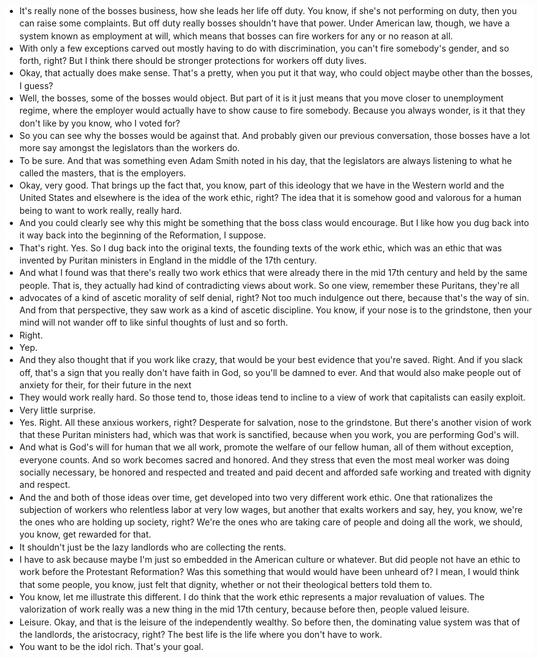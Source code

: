*  It's really none of the bosses business, how she leads her life off duty. You know, if she's not performing on duty, then you can raise some complaints. But off duty really bosses shouldn't have that power. Under American law, though, we have a system known as employment at will, which means that bosses can fire workers for any or no reason at all.
*  With only a few exceptions carved out mostly having to do with discrimination, you can't fire somebody's gender, and so forth, right? But I think there should be stronger protections for workers off duty lives.
*  Okay, that actually does make sense. That's a pretty, when you put it that way, who could object maybe other than the bosses, I guess?
*  Well, the bosses, some of the bosses would object. But part of it is it just means that you move closer to unemployment regime, where the employer would actually have to show cause to fire somebody. Because you always wonder, is it that they don't like by you know, who I voted for?
*  So you can see why the bosses would be against that. And probably given our previous conversation, those bosses have a lot more say amongst the legislators than the workers do.
*  To be sure. And that was something even Adam Smith noted in his day, that the legislators are always listening to what he called the masters, that is the employers.
*  Okay, very good. That brings up the fact that, you know, part of this ideology that we have in the Western world and the United States and elsewhere is the idea of the work ethic, right? The idea that it is somehow good and valorous for a human being to want to work really, really hard.
*  And you could clearly see why this might be something that the boss class would encourage. But I like how you dug back into it way back into the beginning of the Reformation, I suppose.
*  That's right. Yes. So I dug back into the original texts, the founding texts of the work ethic, which was an ethic that was invented by Puritan ministers in England in the middle of the 17th century.
*  And what I found was that there's really two work ethics that were already there in the mid 17th century and held by the same people. That is, they actually had kind of contradicting views about work. So one view, remember these Puritans, they're all
*  advocates of a kind of ascetic morality of self denial, right? Not too much indulgence out there, because that's the way of sin. And from that perspective, they saw work as a kind of ascetic discipline. You know, if your nose is to the grindstone, then your mind will not wander off to like sinful thoughts of lust and so forth.
*  Right.
*  Yep.
*  And they also thought that if you work like crazy, that would be your best evidence that you're saved. Right. And if you slack off, that's a sign that you really don't have faith in God, so you'll be damned to ever. And that would also make people out of anxiety for their, for their future in the next
*  They would work really hard. So those tend to, those ideas tend to incline to a view of work that capitalists can easily exploit.
*  Very little surprise.
*  Yes. Right. All these anxious workers, right? Desperate for salvation, nose to the grindstone. But there's another vision of work that these Puritan ministers had, which was that work is sanctified, because when you work, you are performing God's will.
*  And what is God's will for human that we all work, promote the welfare of our fellow human, all of them without exception, everyone counts. And so work becomes sacred and honored. And they stress that even the most meal worker was doing socially necessary, be honored and respected and treated and paid decent and afforded safe working and treated with dignity and respect.
*  And the and both of those ideas over time, get developed into two very different work ethic. One that rationalizes the subjection of workers who relentless labor at very low wages, but another that exalts workers and say, hey, you know, we're the ones who are holding up society, right? We're the ones who are taking care of people and doing all the work, we should, you know, get rewarded for that.
*  It shouldn't just be the lazy landlords who are collecting the rents.
*  I have to ask because maybe I'm just so embedded in the American culture or whatever. But did people not have an ethic to work before the Protestant Reformation? Was this something that would would have been unheard of? I mean, I would think that some people, you know, just felt that dignity, whether or not their theological betters told them to.
*  You know, let me illustrate this different. I do think that the work ethic represents a major revaluation of values. The valorization of work really was a new thing in the mid 17th century, because before then, people valued leisure.
*  Leisure. Okay, and that is the leisure of the independently wealthy. So before then, the dominating value system was that of the landlords, the aristocracy, right? The best life is the life where you don't have to work.
*  You want to be the idol rich. That's your goal.
